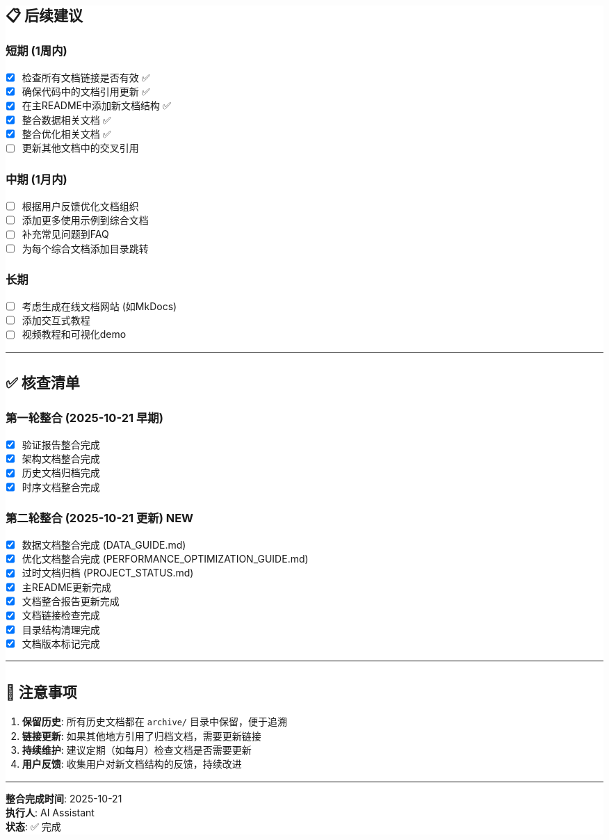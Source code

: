 
## 📋 后续建议

### 短期 (1周内)
- [x] 检查所有文档链接是否有效 ✅
- [x] 确保代码中的文档引用更新 ✅
- [x] 在主README中添加新文档结构 ✅
- [x] 整合数据相关文档 ✅
- [x] 整合优化相关文档 ✅
- [ ] 更新其他文档中的交叉引用

### 中期 (1月内)
- [ ] 根据用户反馈优化文档组织
- [ ] 添加更多使用示例到综合文档
- [ ] 补充常见问题到FAQ
- [ ] 为每个综合文档添加目录跳转

### 长期
- [ ] 考虑生成在线文档网站 (如MkDocs)
- [ ] 添加交互式教程
- [ ] 视频教程和可视化demo

---

## ✅ 核查清单

### 第一轮整合 (2025-10-21 早期)
- [x] 验证报告整合完成
- [x] 架构文档整合完成
- [x] 历史文档归档完成
- [x] 时序文档整合完成

### 第二轮整合 (2025-10-21 更新) **NEW**
- [x] 数据文档整合完成 (DATA_GUIDE.md)
- [x] 优化文档整合完成 (PERFORMANCE_OPTIMIZATION_GUIDE.md)
- [x] 过时文档归档 (PROJECT_STATUS.md)
- [x] 主README更新完成
- [x] 文档整合报告更新完成
- [x] 文档链接检查完成
- [x] 目录结构清理完成
- [x] 文档版本标记完成

---

## 📝 注意事项

1. **保留历史**: 所有历史文档都在 `archive/` 目录中保留，便于追溯
2. **链接更新**: 如果其他地方引用了归档文档，需要更新链接
3. **持续维护**: 建议定期（如每月）检查文档是否需要更新
4. **用户反馈**: 收集用户对新文档结构的反馈，持续改进

---

**整合完成时间**: 2025-10-21  
**执行人**: AI Assistant  
**状态**: ✅ 完成

